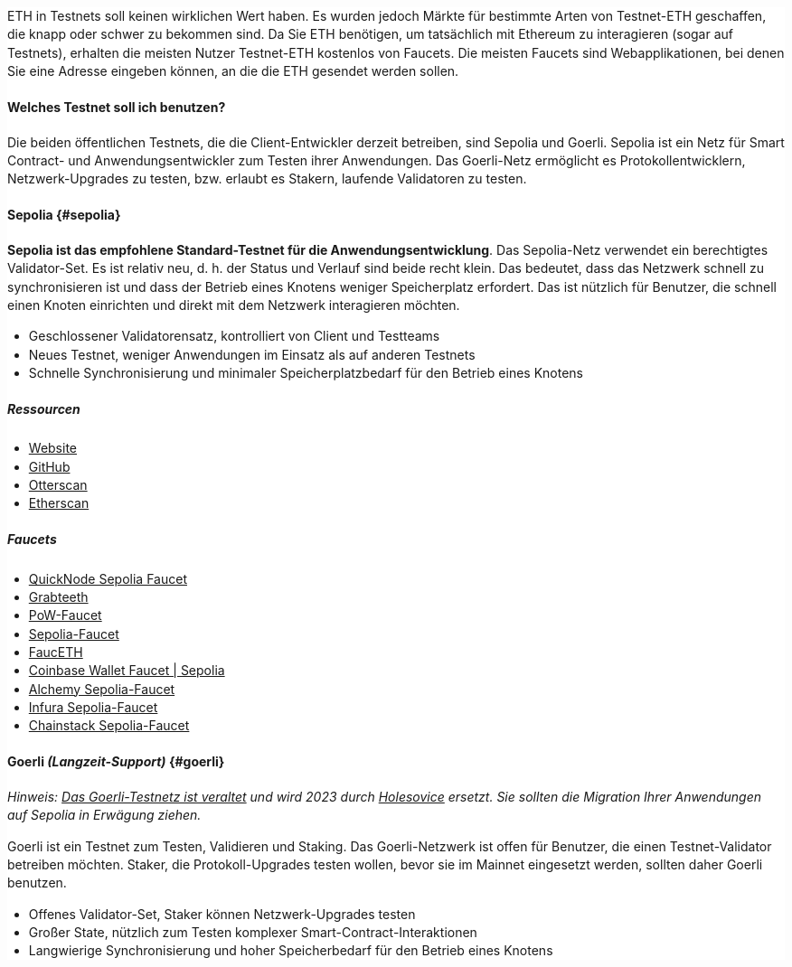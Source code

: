 ETH in Testnets soll keinen wirklichen Wert haben. Es wurden jedoch Märkte für bestimmte Arten von Testnet-ETH geschaffen, die knapp oder schwer zu bekommen sind. Da Sie ETH benötigen, um tatsächlich mit Ethereum zu interagieren (sogar auf Testnets), erhalten die meisten Nutzer Testnet-ETH kostenlos von Faucets. Die meisten Faucets sind Webapplikationen, bei denen Sie eine Adresse eingeben können, an die die ETH gesendet werden sollen.

#### Welches Testnet soll ich benutzen?

Die beiden öffentlichen Testnets, die die Client-Entwickler derzeit betreiben, sind Sepolia und Goerli. Sepolia ist ein Netz für Smart Contract- und Anwendungsentwickler zum Testen ihrer Anwendungen. Das Goerli-Netz ermöglicht es Protokollentwicklern, Netzwerk-Upgrades zu testen, bzw. erlaubt es Stakern, laufende Validatoren zu testen.

#### Sepolia \{#sepolia}

**Sepolia ist das empfohlene Standard-Testnet für die Anwendungsentwicklung**. Das Sepolia-Netz verwendet ein berechtigtes Validator-Set. Es ist relativ neu, d. h. der Status und Verlauf sind beide recht klein. Das bedeutet, dass das Netzwerk schnell zu synchronisieren ist und dass der Betrieb eines Knotens weniger Speicherplatz erfordert. Das ist nützlich für Benutzer, die schnell einen Knoten einrichten und direkt mit dem Netzwerk interagieren möchten.

- Geschlossener Validatorensatz, kontrolliert von Client und Testteams
- Neues Testnet, weniger Anwendungen im Einsatz als auf anderen Testnets
- Schnelle Synchronisierung und minimaler Speicherplatzbedarf für den Betrieb eines Knotens

##### Ressourcen

- [Website](https://sepolia.dev/)
- [GitHub](https://github.com/eth-clients/sepolia)
- [Otterscan](https://sepolia.otterscan.io/)
- [Etherscan](https://sepolia.etherscan.io)

##### Faucets

- [QuickNode Sepolia Faucet](https://faucet.quicknode.com/drip)
- [Grabteeth](https://grabteeth.xyz/)
- [PoW-Faucet](https://sepolia-faucet.pk910.de/)
- [Sepolia-Faucet](https://faucet.sepolia.dev/)
- [FaucETH](https://fauceth.komputing.org)
- [Coinbase Wallet Faucet | Sepolia](https://coinbase.com/faucets/ethereum-sepolia-faucet)
- [Alchemy Sepolia-Faucet](https://sepoliafaucet.com/)
- [Infura Sepolia-Faucet](https://www.infura.io/faucet)
- [Chainstack Sepolia-Faucet](https://faucet.chainstack.com/sepolia-faucet)

#### Goerli _(Langzeit-Support)_ \{#goerli}

_Hinweis: [Das Goerli-Testnetz ist veraltet](https://ethereum-magicians.org/t/proposal-predictable-ethereum-testnet-lifecycle/11575/17) und wird 2023 durch [Holesovice](https://github.com/eth-clients/holesovice) ersetzt. Sie sollten die Migration Ihrer Anwendungen auf Sepolia in Erwägung ziehen._

Goerli ist ein Testnet zum Testen, Validieren und Staking. Das Goerli-Netzwerk ist offen für Benutzer, die einen Testnet-Validator betreiben möchten. Staker, die Protokoll-Upgrades testen wollen, bevor sie im Mainnet eingesetzt werden, sollten daher Goerli benutzen.

- Offenes Validator-Set, Staker können Netzwerk-Upgrades testen
- Großer State, nützlich zum Testen komplexer Smart-Contract-Interaktionen
- Langwierige Synchronisierung und hoher Speicherbedarf für den Betrieb eines Knotens
